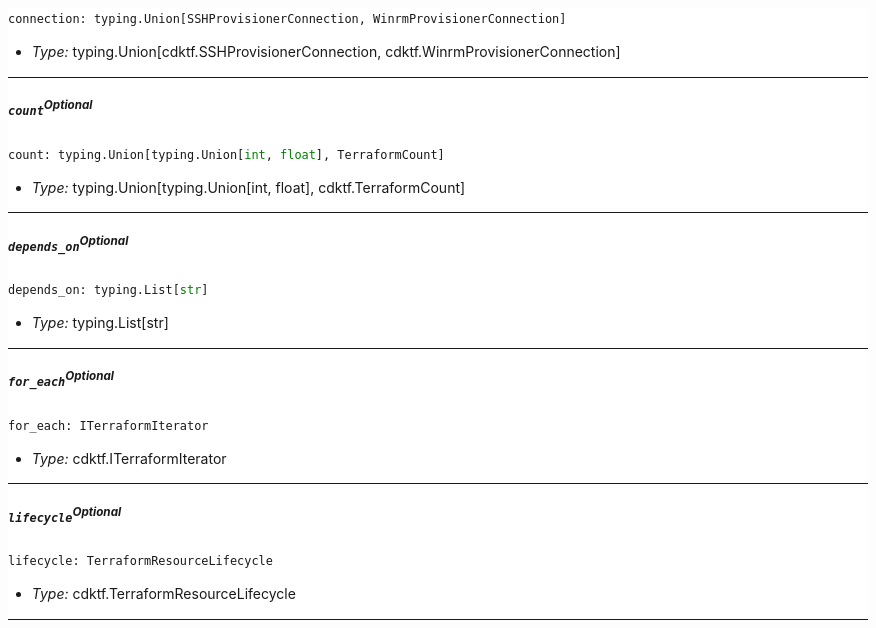 ```python
connection: typing.Union[SSHProvisionerConnection, WinrmProvisionerConnection]
```

- *Type:* typing.Union[cdktf.SSHProvisionerConnection, cdktf.WinrmProvisionerConnection]

---

##### `count`<sup>Optional</sup> <a name="count" id="@cdktf/provider-azuread.directoryRoleEligibilityScheduleRequest.DirectoryRoleEligibilityScheduleRequest.property.count"></a>

```python
count: typing.Union[typing.Union[int, float], TerraformCount]
```

- *Type:* typing.Union[typing.Union[int, float], cdktf.TerraformCount]

---

##### `depends_on`<sup>Optional</sup> <a name="depends_on" id="@cdktf/provider-azuread.directoryRoleEligibilityScheduleRequest.DirectoryRoleEligibilityScheduleRequest.property.dependsOn"></a>

```python
depends_on: typing.List[str]
```

- *Type:* typing.List[str]

---

##### `for_each`<sup>Optional</sup> <a name="for_each" id="@cdktf/provider-azuread.directoryRoleEligibilityScheduleRequest.DirectoryRoleEligibilityScheduleRequest.property.forEach"></a>

```python
for_each: ITerraformIterator
```

- *Type:* cdktf.ITerraformIterator

---

##### `lifecycle`<sup>Optional</sup> <a name="lifecycle" id="@cdktf/provider-azuread.directoryRoleEligibilityScheduleRequest.DirectoryRoleEligibilityScheduleRequest.property.lifecycle"></a>

```python
lifecycle: TerraformResourceLifecycle
```

- *Type:* cdktf.TerraformResourceLifecycle

---
